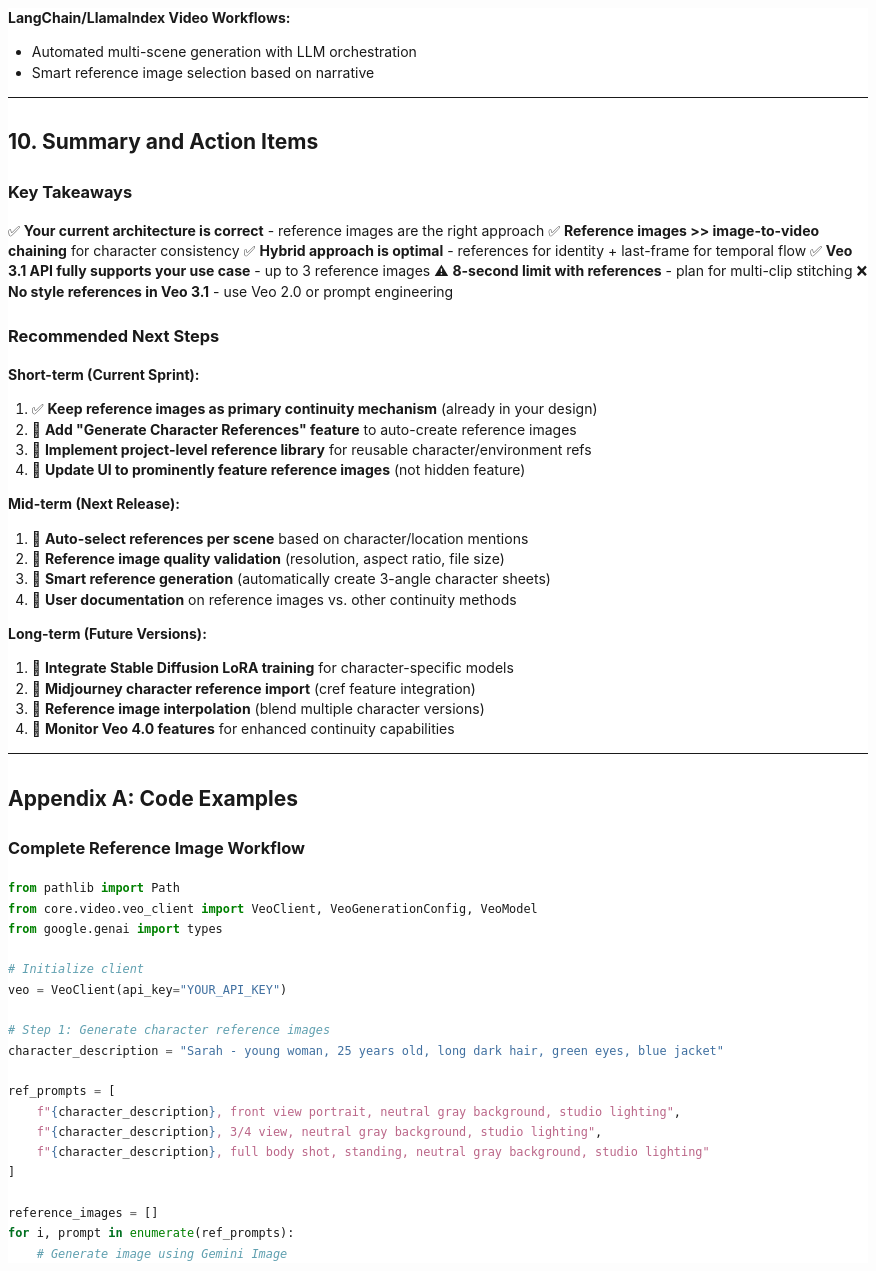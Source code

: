 **LangChain/LlamaIndex Video Workflows:**
- Automated multi-scene generation with LLM orchestration
- Smart reference image selection based on narrative

---

## 10. Summary and Action Items

### Key Takeaways

✅ **Your current architecture is correct** - reference images are the right approach
✅ **Reference images >> image-to-video chaining** for character consistency
✅ **Hybrid approach is optimal** - references for identity + last-frame for temporal flow
✅ **Veo 3.1 API fully supports your use case** - up to 3 reference images
⚠️ **8-second limit with references** - plan for multi-clip stitching
❌ **No style references in Veo 3.1** - use Veo 2.0 or prompt engineering

### Recommended Next Steps

**Short-term (Current Sprint):**
1. ✅ **Keep reference images as primary continuity mechanism** (already in your design)
2. 🔧 **Add "Generate Character References" feature** to auto-create reference images
3. 🔧 **Implement project-level reference library** for reusable character/environment refs
4. 📝 **Update UI to prominently feature reference images** (not hidden feature)

**Mid-term (Next Release):**
1. 🔧 **Auto-select references per scene** based on character/location mentions
2. 🔧 **Reference image quality validation** (resolution, aspect ratio, file size)
3. 🔧 **Smart reference generation** (automatically create 3-angle character sheets)
4. 📝 **User documentation** on reference images vs. other continuity methods

**Long-term (Future Versions):**
1. 🔬 **Integrate Stable Diffusion LoRA training** for character-specific models
2. 🔬 **Midjourney character reference import** (cref feature integration)
3. 🔬 **Reference image interpolation** (blend multiple character versions)
4. 🔬 **Monitor Veo 4.0 features** for enhanced continuity capabilities

---

## Appendix A: Code Examples

### Complete Reference Image Workflow

```python
from pathlib import Path
from core.video.veo_client import VeoClient, VeoGenerationConfig, VeoModel
from google.genai import types

# Initialize client
veo = VeoClient(api_key="YOUR_API_KEY")

# Step 1: Generate character reference images
character_description = "Sarah - young woman, 25 years old, long dark hair, green eyes, blue jacket"

ref_prompts = [
    f"{character_description}, front view portrait, neutral gray background, studio lighting",
    f"{character_description}, 3/4 view, neutral gray background, studio lighting",
    f"{character_description}, full body shot, standing, neutral gray background, studio lighting"
]

reference_images = []
for i, prompt in enumerate(ref_prompts):
    # Generate image using Gemini Image
```